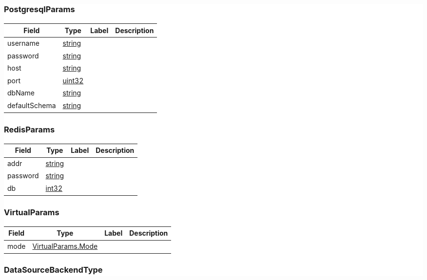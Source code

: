 ### PostgresqlParams



| Field | Type | Label | Description |
| ----- | ---- | ----- | ----------- |
| username | [string](#string) |  |  |
| password | [string](#string) |  |  |
| host | [string](#string) |  |  |
| port | [uint32](#uint32) |  |  |
| dbName | [string](#string) |  |  |
| defaultSchema | [string](#string) |  |  |






<a name="model-RedisParams"></a>

### RedisParams



| Field | Type | Label | Description |
| ----- | ---- | ----- | ----------- |
| addr | [string](#string) |  |  |
| password | [string](#string) |  |  |
| db | [int32](#int32) |  |  |






<a name="model-VirtualParams"></a>

### VirtualParams



| Field | Type | Label | Description |
| ----- | ---- | ----- | ----------- |
| mode | [VirtualParams.Mode](#model-VirtualParams-Mode) |  |  |





 


<a name="model-DataSourceBackendType"></a>

### DataSourceBackendType
